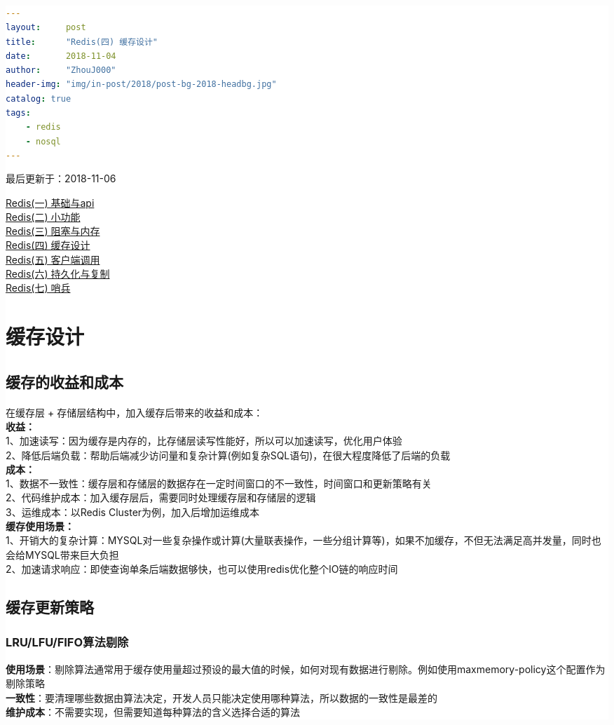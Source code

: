 ```yaml
---
layout:     post
title:      "Redis(四) 缓存设计"
date:       2018-11-04
author:     "ZhouJ000"
header-img: "img/in-post/2018/post-bg-2018-headbg.jpg"
catalog: true
tags:
    - redis
    - nosql
--- 
```


<font id="last-updated">最后更新于：2018-11-06</font>

[Redis(一) 基础与api](https://zhouj000.github.io/2018/10/23/redis-1)  
[Redis(二) 小功能](https://zhouj000.github.io/2018/11/01/redis-2)  
[Redis(三) 阻塞与内存](https://zhouj000.github.io/2018/11/03/redis-3)  
[Redis(四) 缓存设计](https://zhouj000.github.io/2018/11/04/redis-4)  
[Redis(五) 客户端调用](https://zhouj000.github.io/2018/11/06/redis-5)  
[Redis(六) 持久化与复制](https://zhouj000.github.io/2018/11/15/redis-6)  
[Redis(七) 哨兵](https://zhouj000.github.io/2018/11/16/redis-7)  



# 缓存设计

## 缓存的收益和成本

在缓存层 + 存储层结构中，加入缓存后带来的收益和成本：  
**收益：**  
1、加速读写：因为缓存是内存的，比存储层读写性能好，所以可以加速读写，优化用户体验  
2、降低后端负载：帮助后端减少访问量和复杂计算(例如复杂SQL语句)，在很大程度降低了后端的负载  
**成本：**  
1、数据不一致性：缓存层和存储层的数据存在一定时间窗口的不一致性，时间窗口和更新策略有关  
2、代码维护成本：加入缓存层后，需要同时处理缓存层和存储层的逻辑  
3、运维成本：以Redis Cluster为例，加入后增加运维成本  
**缓存使用场景：**  
1、开销大的复杂计算：MYSQL对一些复杂操作或计算(大量联表操作，一些分组计算等)，如果不加缓存，不但无法满足高并发量，同时也会给MYSQL带来巨大负担  
2、加速请求响应：即使查询单条后端数据够快，也可以使用redis优化整个IO链的响应时间



## 缓存更新策略

### LRU/LFU/FIFO算法剔除

**使用场景**：剔除算法通常用于缓存使用量超过预设的最大值的时候，如何对现有数据进行剔除。例如使用maxmemory-policy这个配置作为剔除策略  
**一致性**：要清理哪些数据由算法决定，开发人员只能决定使用哪种算法，所以数据的一致性是最差的  
**维护成本**：不需要实现，但需要知道每种算法的含义选择合适的算法
